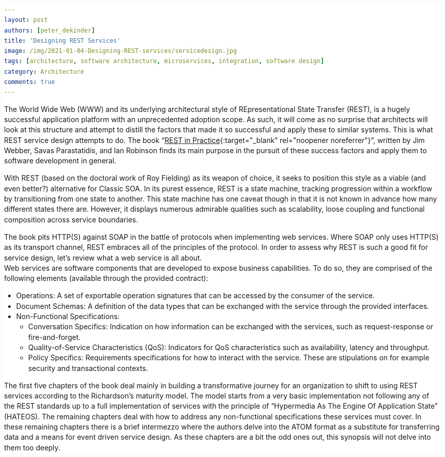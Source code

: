 ```yaml
---
layout: post
authors: [peter_dekinder]
title: 'Designing REST Services'
image: /img/2021-01-04-Designing-REST-services/servicedesign.jpg
tags: [architecture, software architecture, microservices, integration, software design]
category: Architecture
comments: true
---
```


The World Wide Web (WWW) and its underlying architectural style of REpresentational State Transfer (REST), is a hugely successful application platform with an unprecedented adoption scope. 
As such, it will come as no surprise that architects will look at this structure and attempt to distill the factors that made it so successful and apply these to similar systems. 
This is what REST service design attempts to do. 
The book “[REST in Practice](https://www.amazon.co.uk/REST-Practice-Hypermedia-Systems-Architecture/dp/0596805829/ref=sr_1_1){:target="_blank" rel="noopener noreferrer"}”, written by Jim Webber, Savas Parastatidis, and Ian Robinson finds its main purpose in the pursuit of these success factors and apply them to software development in general. 

With REST (based on the doctoral work of Roy Fielding) as its weapon of choice, it seeks to position this style as a viable (and even better?) alternative for Classic SOA. 
In its purest essence, REST is a state machine, tracking progression within a workflow by transitioning from one state to another. 
This state machine has one caveat though in that it is not known in advance how many different states there are. 
However, it displays numerous admirable qualities such as scalability, loose coupling and functional composition across service boundaries.

The book pits HTTP(S) against SOAP in the battle of protocols when implementing web services. 
Where SOAP only uses HTTP(S) as its transport channel, REST embraces all of the principles of the protocol. 
In order to assess why REST is such a good fit for service design, let’s review what a web service is all about.  
Web services are software components that are developed to expose business capabilities. 
To do so, they are comprised of the following elements (available through the provided contract):
* Operations: A set of exportable operation signatures that can be accessed by the consumer of the service.
* Document Schemas: A definition of the data types that can be exchanged with the service through the provided interfaces.
* Non-Functional Specifications: 
    * Conversation Specifics: Indication on how information can be exchanged with the services, such as request-response or fire-and-forget.
    * Quality-of-Service Characteristics (QoS): Indicators for QoS characteristics such as availability, latency and throughput.
    * Policy Specifics: Requirements specifications for how to interact with the service. These are stipulations on for example security and transactional contexts.

The first five chapters of the book deal mainly in building a transformative journey for an organization to shift to using REST services according to the Richardson’s maturity model. 
The model starts from a very basic implementation not following any of the REST standards up to a full implementation of services with the principle of “Hypermedia As The Engine Of Application State” (HATEOS). 
The remaining chapters deal with how to address any non-functional specifications these services must cover. 
In these remaining chapters there is a brief intermezzo where the authors delve into the ATOM format as a substitute for transferring data and a means for event driven service design. 
As these chapters are a bit the odd ones out, this synopsis will not delve into them too deeply.
